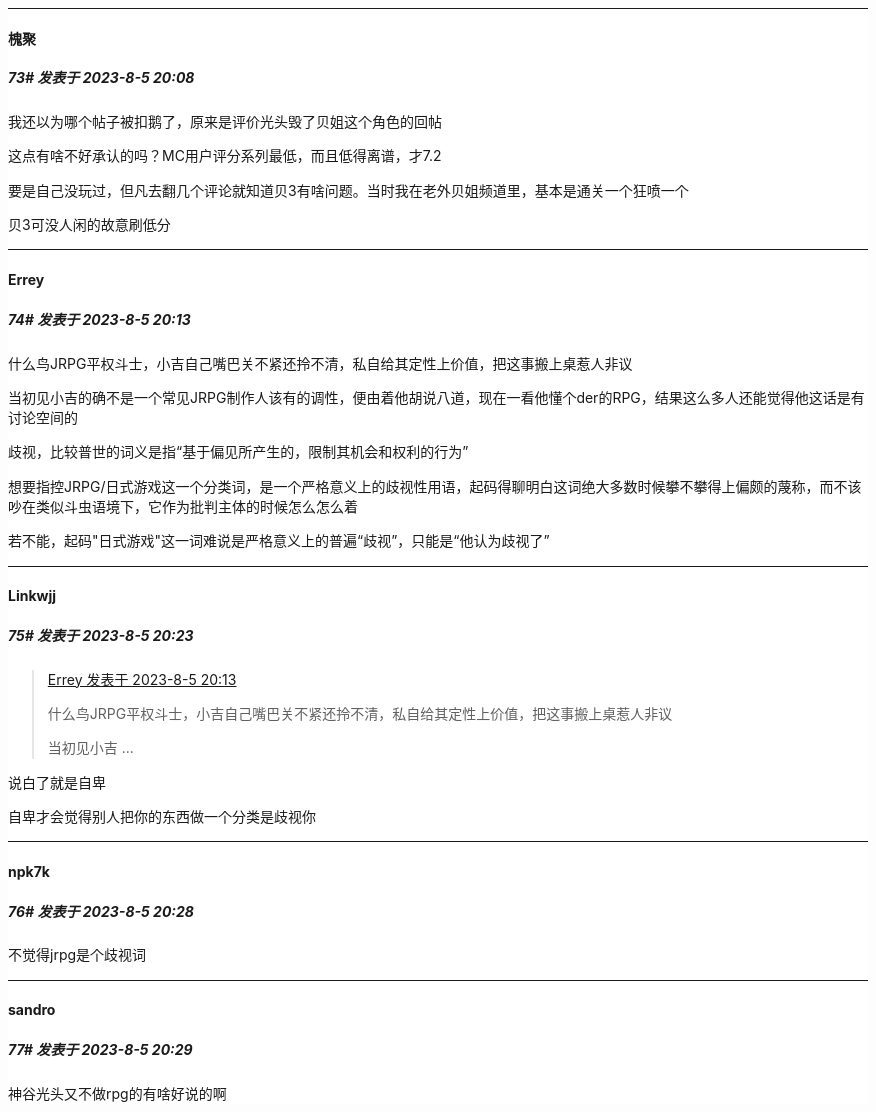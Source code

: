 
*****

####  槐聚  
##### 73#       发表于 2023-8-5 20:08

我还以为哪个帖子被扣鹅了，原来是评价光头毁了贝姐这个角色的回帖

这点有啥不好承认的吗？MC用户评分系列最低，而且低得离谱，才7.2

要是自己没玩过，但凡去翻几个评论就知道贝3有啥问题。当时我在老外贝姐频道里，基本是通关一个狂喷一个

贝3可没人闲的故意刷低分

*****

####  Errey  
##### 74#       发表于 2023-8-5 20:13

什么鸟JRPG平权斗士，小吉自己嘴巴关不紧还拎不清，私自给其定性上价值，把这事搬上桌惹人非议

当初见小吉的确不是一个常见JRPG制作人该有的调性，便由着他胡说八道，现在一看他懂个der的RPG，结果这么多人还能觉得他这话是有讨论空间的

歧视，比较普世的词义是指“基于偏见所产生的，限制其机会和权利的行为”

想要指控JRPG/日式游戏这一个分类词，是一个严格意义上的歧视性用语，起码得聊明白这词绝大多数时候攀不攀得上偏颇的蔑称，而不该吵在类似斗虫语境下，它作为批判主体的时候怎么怎么着

若不能，起码"日式游戏"这一词难说是严格意义上的普遍“歧视”，只能是“他认为歧视了”


*****

####  Linkwjj  
##### 75#       发表于 2023-8-5 20:23

<blockquote><a href="httphttps://bbs.saraba1st.com/2b/forum.php?mod=redirect&amp;goto=findpost&amp;pid=61919049&amp;ptid=2147186" target="_blank">Errey 发表于 2023-8-5 20:13</a>

什么鸟JRPG平权斗士，小吉自己嘴巴关不紧还拎不清，私自给其定性上价值，把这事搬上桌惹人非议

当初见小吉 ...</blockquote>
说白了就是自卑

自卑才会觉得别人把你的东西做一个分类是歧视你


*****

####  npk7k  
##### 76#       发表于 2023-8-5 20:28

不觉得jrpg是个歧视词

*****

####  sandro  
##### 77#       发表于 2023-8-5 20:29

神谷光头又不做rpg的有啥好说的啊
